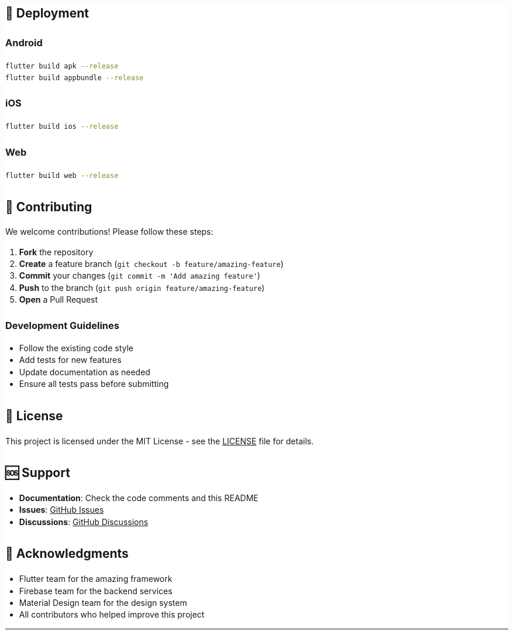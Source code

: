 ## 🚀 Deployment

### Android
```bash
flutter build apk --release
flutter build appbundle --release
```

### iOS
```bash
flutter build ios --release
```

### Web
```bash
flutter build web --release
```

## 🤝 Contributing

We welcome contributions! Please follow these steps:

1. **Fork** the repository
2. **Create** a feature branch (`git checkout -b feature/amazing-feature`)
3. **Commit** your changes (`git commit -m 'Add amazing feature'`)
4. **Push** to the branch (`git push origin feature/amazing-feature`)
5. **Open** a Pull Request

### Development Guidelines
- Follow the existing code style
- Add tests for new features
- Update documentation as needed
- Ensure all tests pass before submitting

## 📄 License

This project is licensed under the MIT License - see the [LICENSE](LICENSE) file for details.

## 🆘 Support

- **Documentation**: Check the code comments and this README
- **Issues**: [GitHub Issues](https://github.com/yourusername/salesbets/issues)
- **Discussions**: [GitHub Discussions](https://github.com/yourusername/salesbets/discussions)

## 🙏 Acknowledgments

- Flutter team for the amazing framework
- Firebase team for the backend services
- Material Design team for the design system
- All contributors who helped improve this project

---